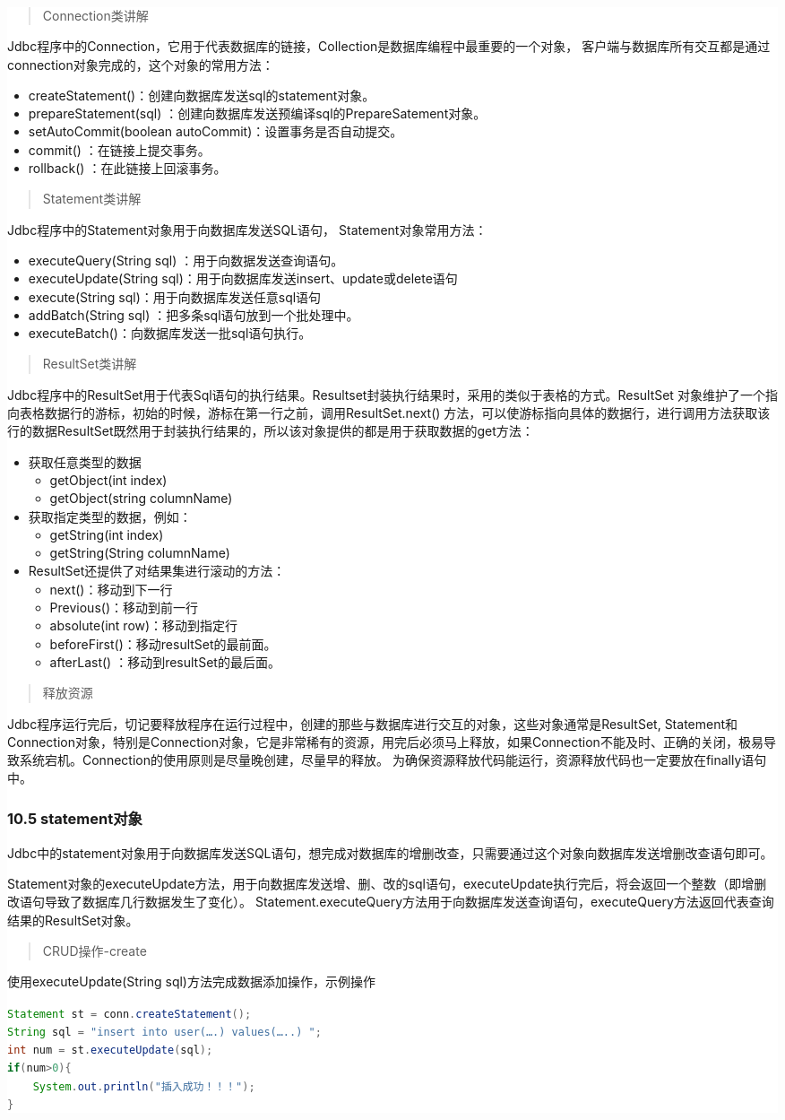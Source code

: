 > Connection类讲解

Jdbc程序中的Connection，它用于代表数据库的链接，Collection是数据库编程中最重要的一个对象，
客户端与数据库所有交互都是通过connection对象完成的，这个对象的常用方法：

- createStatement()：创建向数据库发送sql的statement对象。
- prepareStatement(sql) ：创建向数据库发送预编译sql的PrepareSatement对象。
- setAutoCommit(boolean autoCommit)：设置事务是否自动提交。
- commit() ：在链接上提交事务。
- rollback() ：在此链接上回滚事务。

> Statement类讲解

Jdbc程序中的Statement对象用于向数据库发送SQL语句， Statement对象常用方法：

- executeQuery(String sql) ：用于向数据发送查询语句。
- executeUpdate(String sql)：用于向数据库发送insert、update或delete语句
- execute(String sql)：用于向数据库发送任意sql语句
- addBatch(String sql) ：把多条sql语句放到一个批处理中。
- executeBatch()：向数据库发送一批sql语句执行。

> ResultSet类讲解

Jdbc程序中的ResultSet用于代表Sql语句的执行结果。Resultset封装执行结果时，采用的类似于表格的方式。ResultSet 对象维护了一个指向表格数据行的游标，初始的时候，游标在第一行之前，调用ResultSet.next() 方法，可以使游标指向具体的数据行，进行调用方法获取该行的数据ResultSet既然用于封装执行结果的，所以该对象提供的都是用于获取数据的get方法：

- 获取任意类型的数据
  - getObject(int index)
  - getObject(string columnName)
- 获取指定类型的数据，例如：
  - getString(int index)
  - getString(String columnName)
- ResultSet还提供了对结果集进行滚动的方法：
  - next()：移动到下一行
  - Previous()：移动到前一行
  - absolute(int row)：移动到指定行
  - beforeFirst()：移动resultSet的最前面。
  - afterLast() ：移动到resultSet的最后面。

> 释放资源

Jdbc程序运行完后，切记要释放程序在运行过程中，创建的那些与数据库进行交互的对象，这些对象通常是ResultSet, Statement和Connection对象，特别是Connection对象，它是非常稀有的资源，用完后必须马上释放，如果Connection不能及时、正确的关闭，极易导致系统宕机。Connection的使用原则是尽量晚创建，尽量早的释放。
为确保资源释放代码能运行，资源释放代码也一定要放在finally语句中。

### 10.5 statement对象

Jdbc中的statement对象用于向数据库发送SQL语句，想完成对数据库的增删改查，只需要通过这个对象向数据库发送增删改查语句即可。

Statement对象的executeUpdate方法，用于向数据库发送增、删、改的sql语句，executeUpdate执行完后，将会返回一个整数（即增删改语句导致了数据库几行数据发生了变化）。
Statement.executeQuery方法用于向数据库发送查询语句，executeQuery方法返回代表查询结果的ResultSet对象。

> CRUD操作-create

使用executeUpdate(String sql)方法完成数据添加操作，示例操作

```java
Statement st = conn.createStatement(); 
String sql = "insert into user(….) values(…..) "; 
int num = st.executeUpdate(sql); 
if(num>0){ 
	System.out.println("插入成功！！！"); 
}
```
